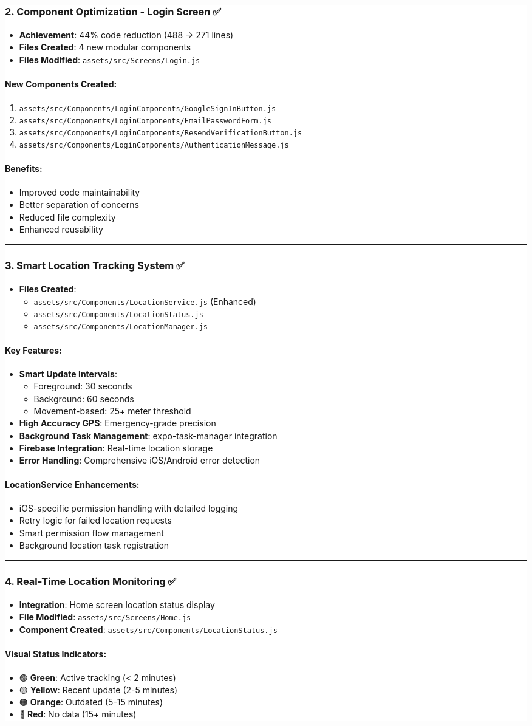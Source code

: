 
### 2. **Component Optimization - Login Screen** ✅
- **Achievement**: 44% code reduction (488 → 271 lines)
- **Files Created**: 4 new modular components
- **Files Modified**: `assets/src/Screens/Login.js`

#### **New Components Created**:
1. `assets/src/Components/LoginComponents/GoogleSignInButton.js`
2. `assets/src/Components/LoginComponents/EmailPasswordForm.js`
3. `assets/src/Components/LoginComponents/ResendVerificationButton.js`
4. `assets/src/Components/LoginComponents/AuthenticationMessage.js`

#### **Benefits**:
- Improved code maintainability
- Better separation of concerns
- Reduced file complexity
- Enhanced reusability

---

### 3. **Smart Location Tracking System** ✅
- **Files Created**: 
  - `assets/src/Components/LocationService.js` (Enhanced)
  - `assets/src/Components/LocationStatus.js`
  - `assets/src/Components/LocationManager.js`

#### **Key Features**:
- **Smart Update Intervals**:
  - Foreground: 30 seconds
  - Background: 60 seconds
  - Movement-based: 25+ meter threshold
- **High Accuracy GPS**: Emergency-grade precision
- **Background Task Management**: expo-task-manager integration
- **Firebase Integration**: Real-time location storage
- **Error Handling**: Comprehensive iOS/Android error detection

#### **LocationService Enhancements**:
- iOS-specific permission handling with detailed logging
- Retry logic for failed location requests
- Smart permission flow management
- Background location task registration

---

### 4. **Real-Time Location Monitoring** ✅
- **Integration**: Home screen location status display
- **File Modified**: `assets/src/Screens/Home.js`
- **Component Created**: `assets/src/Components/LocationStatus.js`

#### **Visual Status Indicators**:
- 🟢 **Green**: Active tracking (< 2 minutes)
- 🟡 **Yellow**: Recent update (2-5 minutes)
- 🟠 **Orange**: Outdated (5-15 minutes)
- 🔴 **Red**: No data (15+ minutes)
